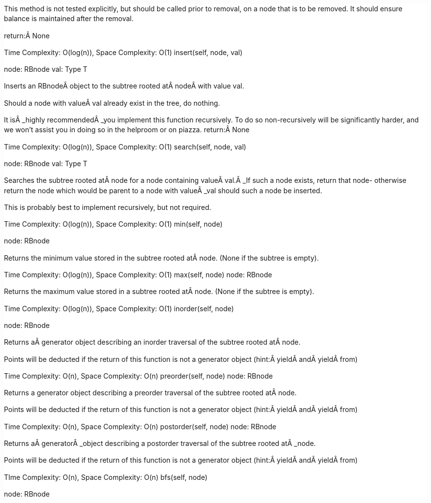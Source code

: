 This method is not tested explicitly, but should be called prior to removal, on a node that is to be removed. It should ensure balance is maintained after the removal.

return:Â None

Time Complexity: O(log(n)), Space Complexity: O(1) insert(self, node, val)

node: RBnode val: Type T

Inserts an RBnodeÂ object to the subtree rooted atÂ nodeÂ with value val.

Should a node with valueÂ val already exist in the tree, do nothing.

It isÂ _highly recommendedÂ _you implement this function recursively. To do so non-recursively will be significantly harder, and we won’t assist you in doing so in the helproom or on piazza. return:Â None

Time Complexity: O(log(n)), Space Complexity: O(1) search(self, node, val)

node: RBnode val: Type T

Searches the subtree rooted atÂ node for a node containing valueÂ val.Â _If such a node exists, return that node- otherwise return the node which would be parent to a node with valueÂ _val should such a node be inserted.

This is probably best to implement recursively, but not required.

Time Complexity: O(log(n)), Space Complexity: O(1) min(self, node)

node: RBnode

Returns the minimum value stored in the subtree rooted atÂ node. (None if the subtree is empty).

Time Complexity: O(log(n)), Space Complexity: O(1) max(self, node) node: RBnode

Returns the maximum value stored in a subtree rooted atÂ node. (None if the subtree is empty).

Time Complexity: O(log(n)), Space Complexity: O(1) inorder(self, node)

node: RBnode

Returns aÂ generator object describing an inorder traversal of the subtree rooted atÂ node.

Points will be deducted if the return of this function is not a generator object (hint:Â yieldÂ andÂ yieldÂ from)

Time Complexity: O(n), Space Complexity: O(n) preorder(self, node) node: RBnode

Returns a generator object describing a preorder traversal of the subtree rooted atÂ node.

Points will be deducted if the return of this function is not a generator object (hint:Â yieldÂ andÂ yieldÂ from)

Time Complexity: O(n), Space Complexity: O(n) postorder(self, node) node: RBnode

Returns aÂ generatorÂ _object describing a postorder traversal of the subtree rooted atÂ _node.

Points will be deducted if the return of this function is not a generator object (hint:Â yieldÂ andÂ yieldÂ from)

TIme Complexity: O(n), Space Complexity: O(n) bfs(self, node)

node: RBnode
